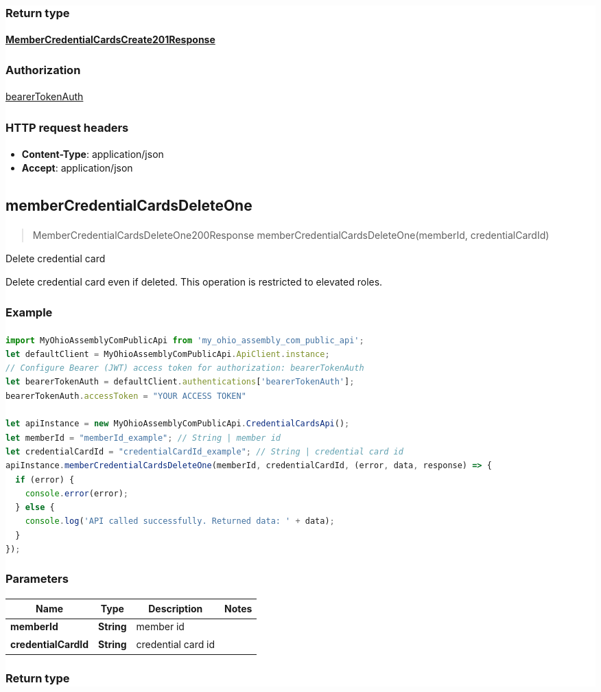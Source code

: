 ### Return type

[**MemberCredentialCardsCreate201Response**](MemberCredentialCardsCreate201Response.md)

### Authorization

[bearerTokenAuth](../README.md#bearerTokenAuth)

### HTTP request headers

- **Content-Type**: application/json
- **Accept**: application/json


## memberCredentialCardsDeleteOne

> MemberCredentialCardsDeleteOne200Response memberCredentialCardsDeleteOne(memberId, credentialCardId)

Delete credential card

Delete credential card even if deleted.  This operation is restricted to elevated roles.

### Example

```javascript
import MyOhioAssemblyComPublicApi from 'my_ohio_assembly_com_public_api';
let defaultClient = MyOhioAssemblyComPublicApi.ApiClient.instance;
// Configure Bearer (JWT) access token for authorization: bearerTokenAuth
let bearerTokenAuth = defaultClient.authentications['bearerTokenAuth'];
bearerTokenAuth.accessToken = "YOUR ACCESS TOKEN"

let apiInstance = new MyOhioAssemblyComPublicApi.CredentialCardsApi();
let memberId = "memberId_example"; // String | member id
let credentialCardId = "credentialCardId_example"; // String | credential card id
apiInstance.memberCredentialCardsDeleteOne(memberId, credentialCardId, (error, data, response) => {
  if (error) {
    console.error(error);
  } else {
    console.log('API called successfully. Returned data: ' + data);
  }
});
```

### Parameters


Name | Type | Description  | Notes
------------- | ------------- | ------------- | -------------
 **memberId** | **String**| member id | 
 **credentialCardId** | **String**| credential card id | 

### Return type
